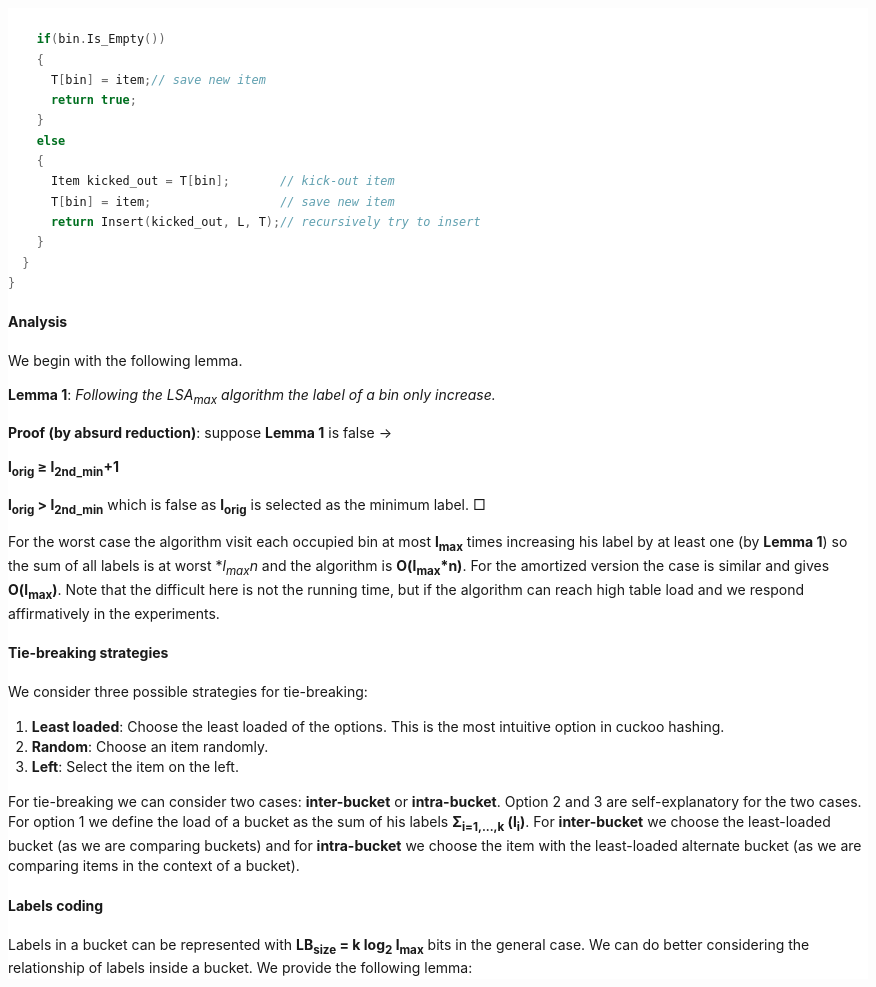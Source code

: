 ```cpp

    if(bin.Is_Empty())
    {
      T[bin] = item;// save new item
      return true;
    }
    else
    {
      Item kicked_out = T[bin];       // kick-out item
      T[bin] = item;                  // save new item
      return Insert(kicked_out, L, T);// recursively try to insert
    }
  }
}
```
#### Analysis

We begin with the following lemma.

**Lemma 1**: *Following the LSA<sub>max</sub> algorithm the label of a bin only increase.*

**Proof (by absurd reduction)**: suppose **Lemma 1** is false →

**l<sub>orig</sub> ≥ l<sub>2nd_min</sub>+1**

**l<sub>orig</sub> > l<sub>2nd_min</sub>** which is false as **l<sub>orig</sub>** is selected as the minimum label. □

For the worst case the algorithm visit each occupied bin at most **l<sub>max</sub>** times increasing his label by at least one (by **Lemma 1**) so the sum of all labels is at worst **l<sub>max</sub>*n** and the algorithm is **O(l<sub>max</sub>*n)**. For the amortized version the case is similar and gives **O(l<sub>max</sub>)**. Note that the difficult here is not the running time, but if the algorithm can reach high table load and we respond affirmatively in the experiments.

#### Tie-breaking strategies

We consider three possible strategies for tie-breaking:

1. **Least loaded**: Choose the least loaded of the options. This is the most intuitive option in cuckoo hashing.
2. **Random**: Choose an item randomly.
3. **Left**: Select the item on the left.

For tie-breaking we can consider two cases: **inter-bucket** or **intra-bucket**. Option 2 and 3 are self-explanatory for the two cases. For option 1 we define the load of a bucket as the sum of his labels **Σ<sub>i=1,...,k</sub> (l<sub>i</sub>)**. For **inter-bucket** we choose the least-loaded bucket (as we are comparing buckets) and for **intra-bucket** we choose the item with the least-loaded alternate bucket (as we are comparing items in the context of a bucket).

#### Labels coding

Labels in a bucket can be represented with **LB<sub>size</sub> = k log<sub>2</sub> l<sub>max</sub>** bits in the general case. We can do better considering the relationship of labels inside a bucket. We provide the following lemma:


[^1]: http://epubs.siam.org/doi/abs/10.1137/S0097539795288490 "Yossi Azar, Andrei Z. Broder, Anna R. Karlin, and Eli Upfal. Balanced allocations. SIAM J. Comput., 29(1):180–200, September 1999."
[^2]: http://dx.doi.org/10.1016/j.jalgor.2003.12.002 "Rasmus Pagh and Flemming Friche Rodler. Cuckoo hashing. J. Algorithms, 51(2):122–144, May 2004"
[^3]: http://dx.doi.org/10.1007/978-3-642-04128-0_60 "Eric Lehman and Rina Panigrahy. 3.5-way cuckoo hashing for the price of 2-and-a-bit. In Amos Fiat and Peter Sanders, editors, ESA, volume 5757 of Lecture Notes in Computer Science, pages 671–681. Springer, 2009."
[^4]: http://dx.doi.org/10.1007/s00224-004-1195-x "Dimitris Fotakis, Rasmus Pagh, Peter Sanders, and Paul G. Spirakis. Space efficient hash tables with worst case constant access time. Theory Comput. Syst., 38(2):229–248, 2005."
[^5]: http://dx.doi.org/10.1016/j.tcs.2007.02.054 "Martin Dietzfelbinger and Christoph Weidling. Balanced allocation and dictionaries with tightly packed constant size bins. Theoretical Computer Science, 380(1-2):47–68, 2007."
[^6]: https://arxiv.org/abs/1006.1231 "Nikolaos Fountoulakis, Konstantinos Panagiotou, and Angelika Steger. On the insertion time of cuckoo hashing. SIAM J. Comput., 42(6):2156–2181, 2013."
[^7]: http://dx.doi.org/10.1137/090770928 "Alan Frieze, Páll Melsted, and Michael Mitzenmacher. An analysis of random-walk cuckoo hashing. SIAM J. Comput., 40(2):291–308, March 2011."
[^8]: https://arxiv.org/abs/1602.04652v9 "Alan M. Frieze and Tony Johansson. On the insertion time of random walk cuckoo hashing. CoRR, abs/1602.04652, 2016."
[^9]: https://doi.org/10.1007/978-3-642-40450-4_51 "Megha Khosla. Balls into bins made faster. In Algorithms - ESA 2013 - 21st Annual European Symposium, Sophia Antipolis, France, September 2-4, 2013. Proceedings, pages 601–612, 2013"
[^10]: https://arxiv.org/abs/1611.07786v1 "Megha Khosla and Avishek Anand. A Faster Algorithm for Cuckoo Insertion and Bipartite Matching in Large Graphs. 2016"
[^11]: ftp://ftp.deas.harvard.edu/techreports/tr-02-05.pdf "Adam Kirsch and Michael Mitzenmacher. Less hashing, same performance: Building a better bloom filter. In Yossi Azar and Thomas Erlebach, editors, 14th European Symposium on Algorithms (ESA), number 4168 in LNCS, pages 456–467. Springer, 2006"
[^12]: https://arxiv.org/abs/1404.0286v1 "David Eppstein, Michael T. Goodrich, Michael Mitzenmacher, and Paweł Pszona. Wear Minimization for Cuckoo Hashing: How Not to Throw a Lot of Eggs into One Basket. 2014"
[^13]: http://ieeexplore.ieee.org/abstract/document/7208292/ "Yuanyuan Sun, Yu Hua, Dan Feng, Ling Yang, Pengfei Zuo, Shunde Cao. MinCounter: An Efficient Cuckoo Hashing Scheme for Cloud Storage Systems. 2015"
[^14]: http://epubs.siam.org/doi/abs/10.1137/080728743 "A. Kirsch, M. Mitzenmacher, and U Wieder. More robust hashing: Cuckoo hashing with a stash. SIAM Journal on Computing, vol. 39, no. 4, pp. 1543-1561, 2009."